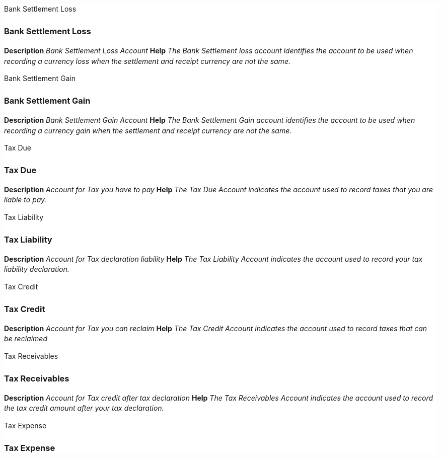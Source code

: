 Bank Settlement Loss
### Bank Settlement Loss

**Description**
 *Bank Settlement Loss Account*
**Help**
 *The Bank Settlement loss account identifies the account to be used when recording a currency loss when the settlement and receipt currency are not the same.*

Bank Settlement Gain
### Bank Settlement Gain

**Description**
 *Bank Settlement Gain Account*
**Help**
 *The Bank Settlement Gain account identifies the account to be used when recording a currency gain when the settlement and receipt currency are not the same.*

Tax Due
### Tax Due

**Description**
 *Account for Tax you have to pay*
**Help**
 *The Tax Due Account indicates the account used to record taxes that you are liable to pay.*

Tax Liability
### Tax Liability

**Description**
 *Account for Tax declaration liability*
**Help**
 *The Tax Liability Account indicates the account used to record your tax liability declaration.*

Tax Credit
### Tax Credit

**Description**
 *Account for Tax you can reclaim*
**Help**
 *The Tax Credit Account indicates the account used to record taxes that can be reclaimed*

Tax Receivables
### Tax Receivables

**Description**
 *Account for Tax credit after tax declaration*
**Help**
 *The Tax Receivables Account indicates the account used to record the tax credit amount after your tax declaration.*

Tax Expense
### Tax Expense
